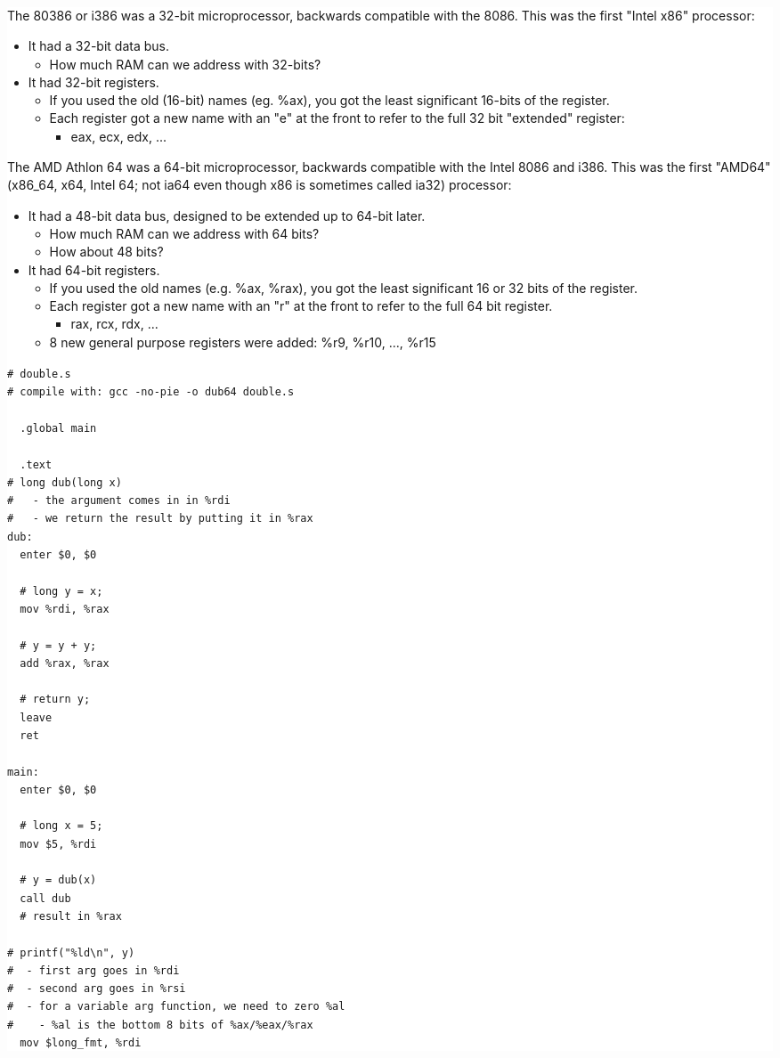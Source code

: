 The 80386 or i386 was a 32-bit microprocessor, backwards compatible with
the 8086. This was the first "Intel x86" processor:

 - It had a 32-bit data bus.
   - How much RAM can we address with 32-bits?
 - It had 32-bit registers.
   - If you used the old (16-bit) names (eg. %ax), you got the least significant
     16-bits of the register.
   - Each register got a new name with an "e" at the front to refer to
     the full 32 bit "extended" register:
     - eax, ecx, edx, ...

The AMD Athlon 64 was a 64-bit microprocessor, backwards compatible with the
Intel 8086 and i386. This was the first "AMD64" (x86\_64, x64, Intel 64; not
ia64 even though x86 is sometimes called ia32) processor:

 - It had a 48-bit data bus, designed to be extended up to 64-bit later.
   - How much RAM can we address with 64 bits?
   - How about 48 bits?
 - It had 64-bit registers.
   - If you used the old names (e.g. %ax, %rax), you got the least significant
     16 or 32 bits of the register.
   - Each register got a new name with an "r" at the front to refer to
     the full 64 bit register.
     - rax, rcx, rdx, ...
   - 8 new general purpose registers were added: %r9, %r10, ..., %r15

```
# double.s
# compile with: gcc -no-pie -o dub64 double.s

  .global main
  
  .text
# long dub(long x)
#   - the argument comes in in %rdi
#   - we return the result by putting it in %rax
dub:
  enter $0, $0
 
  # long y = x;
  mov %rdi, %rax
  
  # y = y + y;
  add %rax, %rax

  # return y;
  leave
  ret

main:
  enter $0, $0

  # long x = 5;
  mov $5, %rdi
  
  # y = dub(x)
  call dub
  # result in %rax

# printf("%ld\n", y)
#  - first arg goes in %rdi
#  - second arg goes in %rsi
#  - for a variable arg function, we need to zero %al
#    - %al is the bottom 8 bits of %ax/%eax/%rax
  mov $long_fmt, %rdi
```